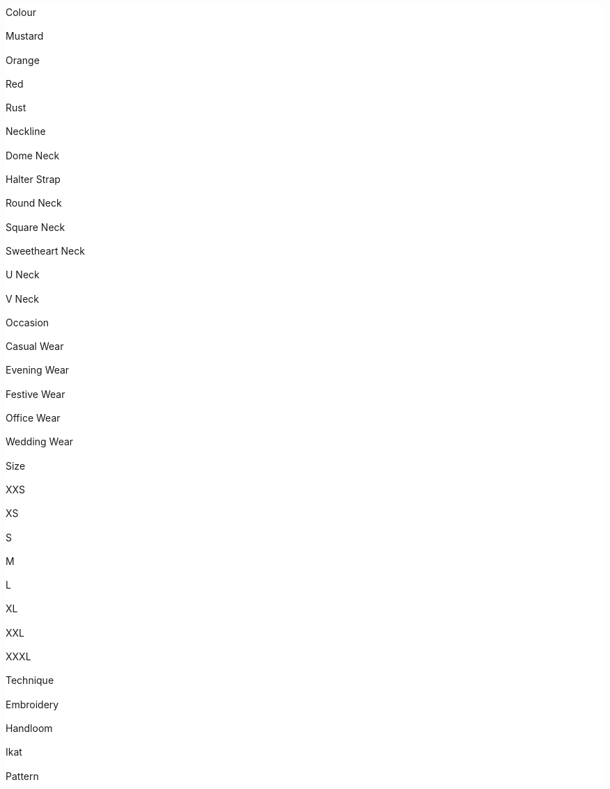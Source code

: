 Colour

Mustard

Orange

Red

Rust

Neckline

Dome Neck

Halter Strap

Round Neck

Square Neck

Sweetheart Neck

U Neck

V Neck

Occasion

Casual Wear

Evening Wear

Festive Wear

Office Wear

Wedding Wear

Size

XXS

XS

S

M

L

XL

XXL

XXXL

Technique

Embroidery

Handloom

Ikat

Pattern
